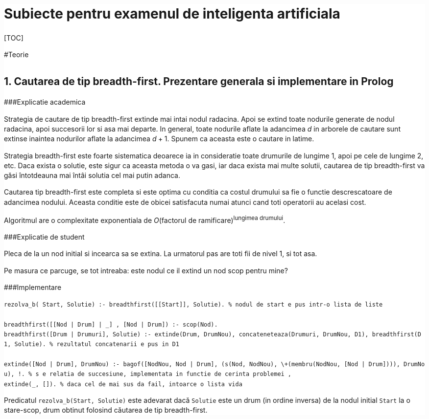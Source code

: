 Subiecte pentru examenul de inteligenta artificiala
=========================================

[TOC]



#Teorie

## 1. Cautarea de tip breadth-first. Prezentare generala si implementare in Prolog


###Explicatie academica

Strategia de cautare de tip breadth-first extinde mai intai nodul radacina. Apoi se extind toate nodurile generate de nodul radacina, apoi succesorii lor si asa mai departe. In general, toate nodurile aflate la adancimea $d$ in arborele de cautare sunt extinse inaintea nodurilor aflate la adancimea $d + 1$. Spunem ca aceasta este o cautare in latime.

Strategia breadth-first este foarte sistematica deoarece ia in consideratie toate drumurile de lungime $1$, apoi pe cele de lungime $2$, etc. Daca exista o solutie, este sigur ca aceasta metoda o va gasi, iar daca exista mai multe solutii, cautarea de tip breadth-first va găsi întotdeauna mai întâi solutia cel mai putin adanca.

Cautarea tip breadth-first este completa si este optima cu conditia ca costul drumului sa fie o functie descrescatoare de adancimea nodului. Aceasta conditie este de obicei satisfacuta numai atunci cand toti operatorii au acelasi cost.

Algoritmul are o complexitate exponentiala de $O(\text{factorul de ramificare})^\text{lungimea drumului}$.


###Explicatie de student

Pleca de la un nod initial si incearca sa se extina. La urmatorul pas are toti fii de nivel 1, si tot asa.

Pe masura ce parcuge, se tot intreaba: este nodul ce il extind un nod scop pentru mine?

###Implementare

```
rezolva_b( Start, Solutie) :- breadthfirst([[Start]], Solutie). % nodul de start e pus intr-o lista de liste

breadthfirst([[Nod | Drum] | _] , [Nod | Drum]) :- scop(Nod).
breadthfirst([Drum | Drumuri], Solutie) :- extinde(Drum, DrumNou), concateneteaza(Drumuri, DrumNou, D1), breadthfirst(D1, Solutie). % rezultatul concatenarii e pus in D1

extinde([Nod | Drum], DrumNou) :- bagof([NodNou, Nod | Drum], (s(Nod, NodNou), \+(membru(NodNou, [Nod | Drum]))), DrumNou), !. % s e relatia de succesiune, implementata in functie de cerinta problemei ,
extinde(_, []). % daca cel de mai sus da fail, intoarce o lista vida
```

Predicatul ``rezolva_b(Start, Solutie)`` este adevarat dacă ``Solutie`` este un drum (in ordine inversa) de la nodul initial ``Start`` la o stare-scop, drum obtinut folosind căutarea de tip breadth-first.
